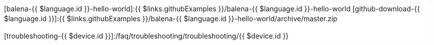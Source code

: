 


[balena-{{ $language.id }}-hello-world]:{{ $links.githubExamples }}/balena-{{ $language.id }}-hello-world
[github-download-{{ $language.id }}]:{{ $links.githubExamples }}/balena-{{ $language.id }}-hello-world/archive/master.zip



[troubleshooting-{{ $device.id }}]:/faq/troubleshooting/troubleshooting/{{ $device.id }}